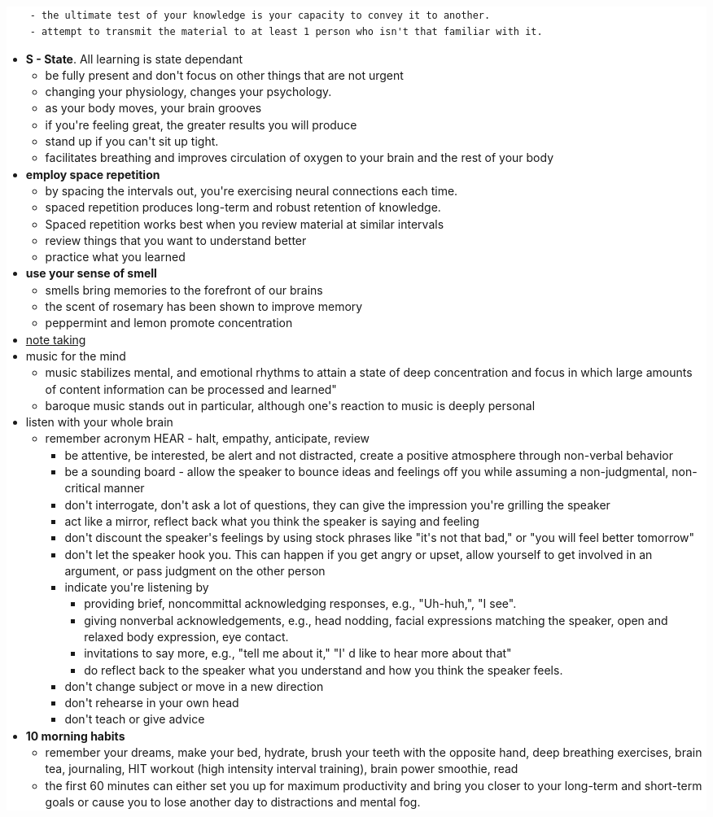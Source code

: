         - the ultimate test of your knowledge is your capacity to convey it to another.
        - attempt to transmit the material to at least 1 person who isn't that familiar with it.
  - **S - State**. All learning is state dependant
    - be fully present and don't focus on other things that are not urgent
    - changing your physiology, changes your psychology.
    - as your body moves, your brain grooves
    - if you're feeling great, the greater results you will produce
    - stand up if you can't sit up tight.
    - facilitates breathing and improves circulation of oxygen to your brain and the rest of your body
  - **employ space repetition**
    - by spacing the intervals out, you're exercising neural connections each time.
    - spaced repetition produces long-term and robust retention of knowledge. 
    - Spaced repetition works best when you review material at similar intervals
    - review things that you want to understand better
    - practice what you learned
  - **use your sense of smell**
    - smells bring memories to the forefront of our brains
    - the scent of rosemary has been shown to improve memory
    - peppermint and lemon promote concentration
  - [note taking](#note-taking)
  - music for the mind
    - music stabilizes mental, and emotional rhythms to attain a state of deep concentration and focus in which large amounts of content information can be processed and learned"
    - baroque music stands out in particular, although one's reaction to music is deeply personal
  - listen with your whole brain
    - remember acronym HEAR - halt, empathy, anticipate, review
      - be attentive, be interested, be alert and not distracted, create a positive atmosphere through non-verbal behavior
      - be a sounding board - allow the speaker to bounce ideas and feelings off you while assuming a non-judgmental, non-critical manner
      - don't interrogate, don't ask a lot of questions, they can give the impression you're grilling the speaker
      - act like a mirror, reflect back what you think the speaker is saying and feeling
      - don't discount the speaker's feelings by using stock phrases like "it's not that bad," or "you will feel better tomorrow"
      - don't let the speaker hook you. This can happen if you get angry or upset, allow yourself to get involved in an argument, or pass judgment on the other person
      - indicate you're listening by
        - providing brief, noncommittal acknowledging responses, e.g., "Uh-huh,", "I see".
        - giving nonverbal acknowledgements, e.g., head nodding, facial expressions matching the speaker, open and relaxed body expression, eye contact.
        - invitations to say more, e.g., "tell me about it," "I' d like to hear more about that"
        - do reflect back to the speaker what you understand and how you think the speaker feels.
      - don't change subject or move in a new direction
      - don't rehearse in your own head
      - don't teach or give advice
  - **10 morning habits**
    - remember your dreams, make your bed, hydrate, brush your teeth with the opposite hand, deep breathing exercises, brain tea, journaling, HIT workout (high intensity interval training), brain power smoothie, read
    - the first 60 minutes can either set you up for maximum productivity and bring you closer to your long-term and short-term goals or cause you to lose another day to distractions and mental fog.
